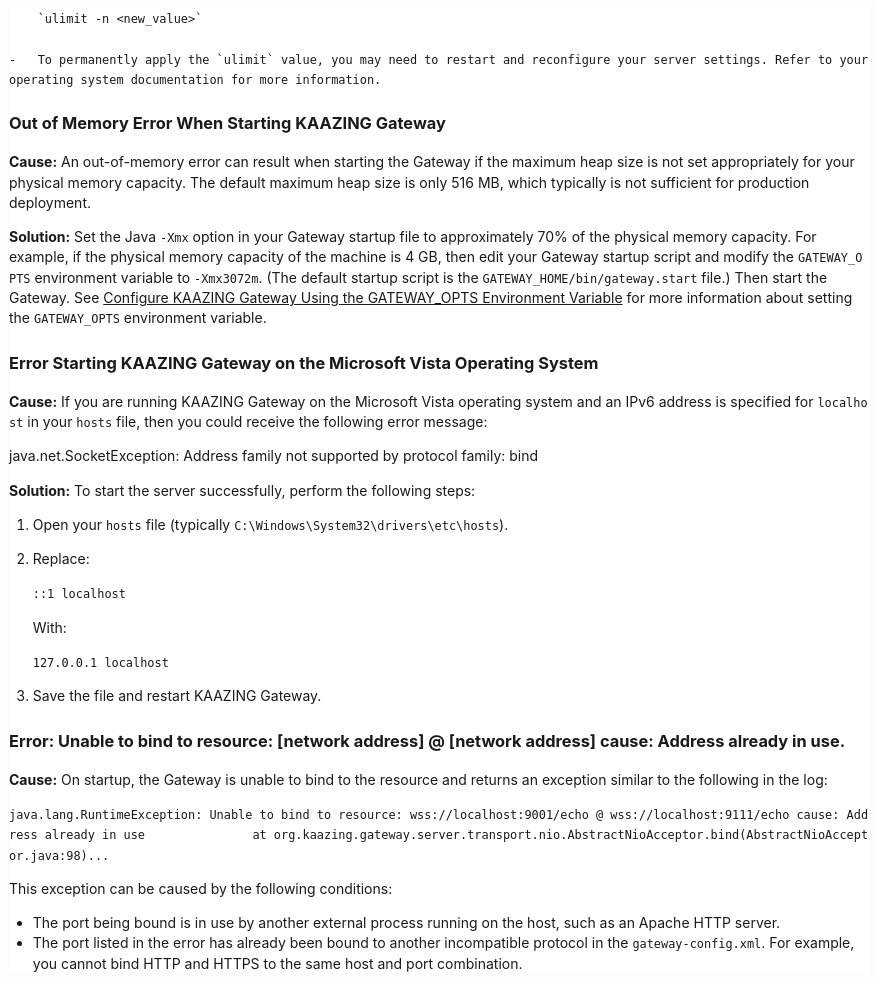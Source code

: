         `ulimit -n <new_value>`

    -   To permanently apply the `ulimit` value, you may need to restart and reconfigure your server settings. Refer to your operating system documentation for more information.

### Out of Memory Error When Starting KAAZING Gateway

**Cause:** An out-of-memory error can result when starting the Gateway if the maximum heap size is not set appropriately for your physical memory capacity. The default maximum heap size is only 516 MB, which typically is not sufficient for production deployment.

**Solution:** Set the Java `-Xmx` option in your Gateway startup file to approximately 70% of the physical memory capacity. For example, if the physical memory capacity of the machine is 4 GB, then edit your Gateway startup script and modify the `GATEWAY_OPTS` environment variable to `-Xmx3072m`. (The default startup script is the `GATEWAY_HOME/bin/gateway.start` file.) Then start the Gateway. See [Configure KAAZING Gateway Using the GATEWAY\_OPTS Environment Variable](../admin-reference/p_configure_gateway_opts.md) for more information about setting the `GATEWAY_OPTS` environment variable.

### Error Starting KAAZING Gateway on the Microsoft Vista Operating System

**Cause:** If you are running KAAZING Gateway on the Microsoft Vista operating system and an IPv6 address is specified for `localhost` in your `hosts` file, then you could receive the following error message:

java.net.SocketException: Address family not supported by protocol family: bind

**Solution:** To start the server successfully, perform the following steps:

1.  Open your `hosts` file (typically `C:\Windows\System32\drivers\etc\hosts`).
2.  Replace:

    `::1 localhost`

    With:

    `127.0.0.1 localhost`

3.  Save the file and restart KAAZING Gateway.

### Error: Unable to bind to resource: [network address] @ [network address] cause: Address already in use.

**Cause:** On startup, the Gateway is unable to bind to the resource and returns an exception similar to the following in the log:

`java.lang.RuntimeException: Unable to bind to resource: wss://localhost:9001/echo @ wss://localhost:9111/echo cause: Address already in use               at org.kaazing.gateway.server.transport.nio.AbstractNioAcceptor.bind(AbstractNioAcceptor.java:98)...`

This exception can be caused by the following conditions:

-   The port being bound is in use by another external process running on the host, such as an Apache HTTP server.
-   The port listed in the error has already been bound to another incompatible protocol in the `gateway-config.xml`. For example, you cannot bind HTTP and HTTPS to the same host and port combination.
